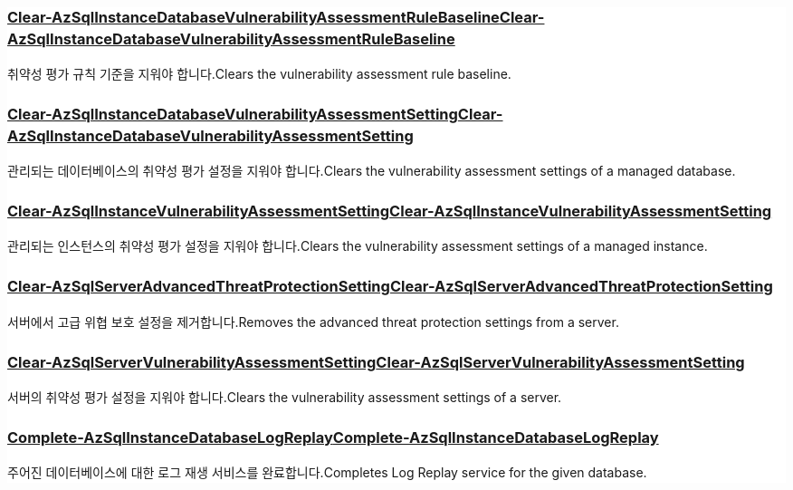 ### [<span data-ttu-id="28fb2-125">Clear-AzSqlInstanceDatabaseVulnerabilityAssessmentRuleBaseline</span><span class="sxs-lookup"><span data-stu-id="28fb2-125">Clear-AzSqlInstanceDatabaseVulnerabilityAssessmentRuleBaseline</span></span>](Clear-AzSqlInstanceDatabaseVulnerabilityAssessmentRuleBaseline.md)
<span data-ttu-id="28fb2-126">취약성 평가 규칙 기준을 지워야 합니다.</span><span class="sxs-lookup"><span data-stu-id="28fb2-126">Clears the vulnerability assessment rule baseline.</span></span>

### [<span data-ttu-id="28fb2-127">Clear-AzSqlInstanceDatabaseVulnerabilityAssessmentSetting</span><span class="sxs-lookup"><span data-stu-id="28fb2-127">Clear-AzSqlInstanceDatabaseVulnerabilityAssessmentSetting</span></span>](Clear-AzSqlInstanceDatabaseVulnerabilityAssessmentSetting.md)
<span data-ttu-id="28fb2-128">관리되는 데이터베이스의 취약성 평가 설정을 지워야 합니다.</span><span class="sxs-lookup"><span data-stu-id="28fb2-128">Clears the vulnerability assessment settings of a managed database.</span></span>

### [<span data-ttu-id="28fb2-129">Clear-AzSqlInstanceVulnerabilityAssessmentSetting</span><span class="sxs-lookup"><span data-stu-id="28fb2-129">Clear-AzSqlInstanceVulnerabilityAssessmentSetting</span></span>](Clear-AzSqlInstanceVulnerabilityAssessmentSetting.md)
<span data-ttu-id="28fb2-130">관리되는 인스턴스의 취약성 평가 설정을 지워야 합니다.</span><span class="sxs-lookup"><span data-stu-id="28fb2-130">Clears the vulnerability assessment settings of a managed instance.</span></span>

### [<span data-ttu-id="28fb2-131">Clear-AzSqlServerAdvancedThreatProtectionSetting</span><span class="sxs-lookup"><span data-stu-id="28fb2-131">Clear-AzSqlServerAdvancedThreatProtectionSetting</span></span>](Clear-AzSqlServerAdvancedThreatProtectionSetting.md)
<span data-ttu-id="28fb2-132">서버에서 고급 위협 보호 설정을 제거합니다.</span><span class="sxs-lookup"><span data-stu-id="28fb2-132">Removes the advanced threat protection settings from a server.</span></span>

### [<span data-ttu-id="28fb2-133">Clear-AzSqlServerVulnerabilityAssessmentSetting</span><span class="sxs-lookup"><span data-stu-id="28fb2-133">Clear-AzSqlServerVulnerabilityAssessmentSetting</span></span>](Clear-AzSqlServerVulnerabilityAssessmentSetting.md)
<span data-ttu-id="28fb2-134">서버의 취약성 평가 설정을 지워야 합니다.</span><span class="sxs-lookup"><span data-stu-id="28fb2-134">Clears the vulnerability assessment settings of a server.</span></span>

### [<span data-ttu-id="28fb2-135">Complete-AzSqlInstanceDatabaseLogReplay</span><span class="sxs-lookup"><span data-stu-id="28fb2-135">Complete-AzSqlInstanceDatabaseLogReplay</span></span>](Complete-AzSqlInstanceDatabaseLogReplay.md)
<span data-ttu-id="28fb2-136">주어진 데이터베이스에 대한 로그 재생 서비스를 완료합니다.</span><span class="sxs-lookup"><span data-stu-id="28fb2-136">Completes Log Replay service for the given database.</span></span>
